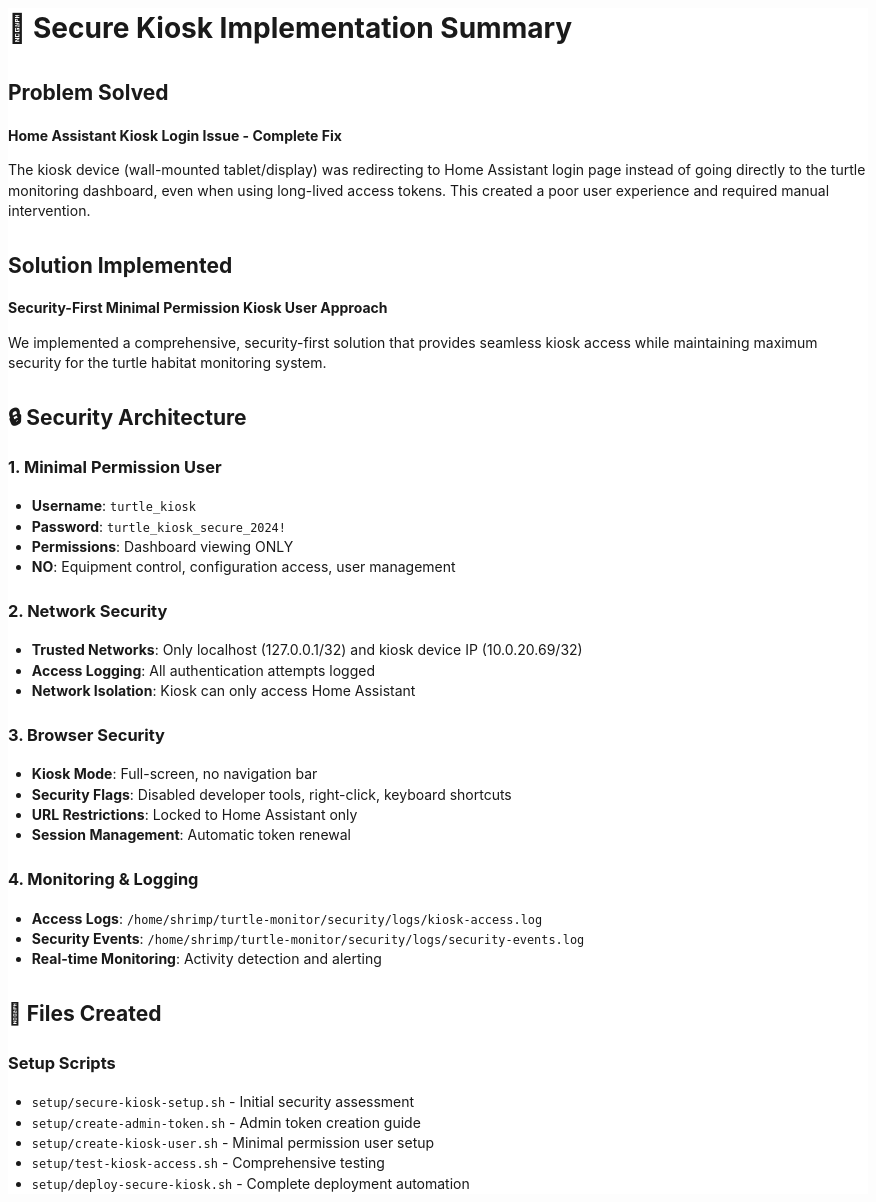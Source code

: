 # 🐢 Secure Kiosk Implementation Summary

## Problem Solved

**Home Assistant Kiosk Login Issue - Complete Fix**

The kiosk device (wall-mounted tablet/display) was redirecting to Home Assistant login page instead of going directly to the turtle monitoring dashboard, even when using long-lived access tokens. This created a poor user experience and required manual intervention.

## Solution Implemented

**Security-First Minimal Permission Kiosk User Approach**

We implemented a comprehensive, security-first solution that provides seamless kiosk access while maintaining maximum security for the turtle habitat monitoring system.

## 🔒 Security Architecture

### 1. Minimal Permission User
- **Username**: `turtle_kiosk`
- **Password**: `turtle_kiosk_secure_2024!`
- **Permissions**: Dashboard viewing ONLY
- **NO**: Equipment control, configuration access, user management

### 2. Network Security
- **Trusted Networks**: Only localhost (127.0.0.1/32) and kiosk device IP (10.0.20.69/32)
- **Access Logging**: All authentication attempts logged
- **Network Isolation**: Kiosk can only access Home Assistant

### 3. Browser Security
- **Kiosk Mode**: Full-screen, no navigation bar
- **Security Flags**: Disabled developer tools, right-click, keyboard shortcuts
- **URL Restrictions**: Locked to Home Assistant only
- **Session Management**: Automatic token renewal

### 4. Monitoring & Logging
- **Access Logs**: `/home/shrimp/turtle-monitor/security/logs/kiosk-access.log`
- **Security Events**: `/home/shrimp/turtle-monitor/security/logs/security-events.log`
- **Real-time Monitoring**: Activity detection and alerting

## 📁 Files Created

### Setup Scripts
- `setup/secure-kiosk-setup.sh` - Initial security assessment
- `setup/create-admin-token.sh` - Admin token creation guide
- `setup/create-kiosk-user.sh` - Minimal permission user setup
- `setup/test-kiosk-access.sh` - Comprehensive testing
- `setup/deploy-secure-kiosk.sh` - Complete deployment automation
